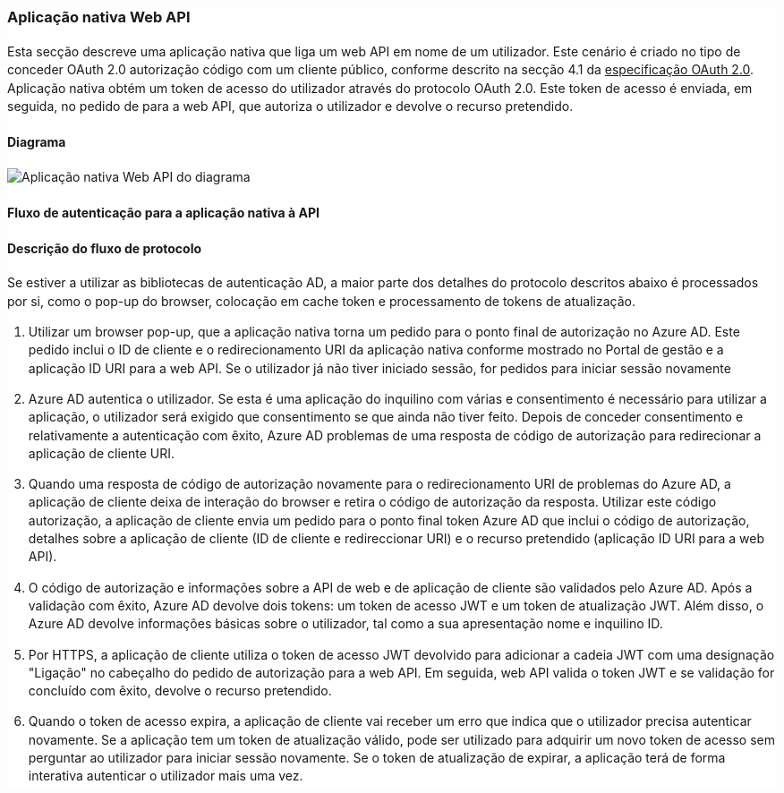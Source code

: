 
### <a name="native-application-to-web-api"></a>Aplicação nativa Web API


Esta secção descreve uma aplicação nativa que liga um web API em nome de um utilizador. Este cenário é criado no tipo de conceder OAuth 2.0 autorização código com um cliente público, conforme descrito na secção 4.1 da [especificação OAuth 2.0](http://tools.ietf.org/html/rfc6749). Aplicação nativa obtém um token de acesso do utilizador através do protocolo OAuth 2.0. Este token de acesso é enviada, em seguida, no pedido de para a web API, que autoriza o utilizador e devolve o recurso pretendido.

#### <a name="diagram"></a>Diagrama

![Aplicação nativa Web API do diagrama](./media/active-directory-authentication-scenarios/native_app_to_web_api.png)

#### <a name="authentication-flow-for-native-application-to-api"></a>Fluxo de autenticação para a aplicação nativa à API

#### <a name="description-of-protocol-flow"></a>Descrição do fluxo de protocolo


Se estiver a utilizar as bibliotecas de autenticação AD, a maior parte dos detalhes do protocolo descritos abaixo é processados por si, como o pop-up do browser, colocação em cache token e processamento de tokens de atualização.

1. Utilizar um browser pop-up, que a aplicação nativa torna um pedido para o ponto final de autorização no Azure AD. Este pedido inclui o ID de cliente e o redirecionamento URI da aplicação nativa conforme mostrado no Portal de gestão e a aplicação ID URI para a web API. Se o utilizador já não tiver iniciado sessão, for pedidos para iniciar sessão novamente


2. Azure AD autentica o utilizador. Se esta é uma aplicação do inquilino com várias e consentimento é necessário para utilizar a aplicação, o utilizador será exigido que consentimento se que ainda não tiver feito. Depois de conceder consentimento e relativamente a autenticação com êxito, Azure AD problemas de uma resposta de código de autorização para redirecionar a aplicação de cliente URI.


3. Quando uma resposta de código de autorização novamente para o redirecionamento URI de problemas do Azure AD, a aplicação de cliente deixa de interação do browser e retira o código de autorização da resposta. Utilizar este código autorização, a aplicação de cliente envia um pedido para o ponto final token Azure AD que inclui o código de autorização, detalhes sobre a aplicação de cliente (ID de cliente e redireccionar URI) e o recurso pretendido (aplicação ID URI para a web API).


4. O código de autorização e informações sobre a API de web e de aplicação de cliente são validados pelo Azure AD. Após a validação com êxito, Azure AD devolve dois tokens: um token de acesso JWT e um token de atualização JWT. Além disso, o Azure AD devolve informações básicas sobre o utilizador, tal como a sua apresentação nome e inquilino ID.


5. Por HTTPS, a aplicação de cliente utiliza o token de acesso JWT devolvido para adicionar a cadeia JWT com uma designação "Ligação" no cabeçalho do pedido de autorização para a web API. Em seguida, web API valida o token JWT e se validação for concluído com êxito, devolve o recurso pretendido.


6. Quando o token de acesso expira, a aplicação de cliente vai receber um erro que indica que o utilizador precisa autenticar novamente. Se a aplicação tem um token de atualização válido, pode ser utilizado para adquirir um novo token de acesso sem perguntar ao utilizador para iniciar sessão novamente. Se o token de atualização de expirar, a aplicação terá de forma interativa autenticar o utilizador mais uma vez.

